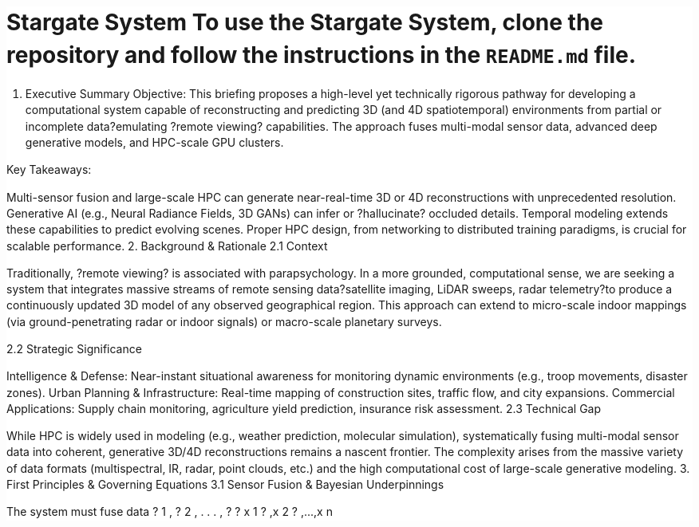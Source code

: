 # Stargate System To use the Stargate System, clone the repository and follow the instructions in the `README.md` file.

1. Executive Summary
Objective:
This briefing proposes a high-level yet technically rigorous pathway for developing a computational system capable of reconstructing and predicting 3D (and 4D spatiotemporal) environments from partial or incomplete data?emulating ?remote viewing? capabilities. The approach fuses multi-modal sensor data, advanced deep generative models, and HPC-scale GPU clusters.

Key Takeaways:

Multi-sensor fusion and large-scale HPC can generate near-real-time 3D or 4D reconstructions with unprecedented resolution.
Generative AI (e.g., Neural Radiance Fields, 3D GANs) can infer or ?hallucinate? occluded details.
Temporal modeling extends these capabilities to predict evolving scenes.
Proper HPC design, from networking to distributed training paradigms, is crucial for scalable performance.
2. Background & Rationale
2.1 Context

Traditionally, ?remote viewing? is associated with parapsychology. In a more grounded, computational sense, we are seeking a system that integrates massive streams of remote sensing data?satellite imaging, LiDAR sweeps, radar telemetry?to produce a continuously updated 3D model of any observed geographical region. This approach can extend to micro-scale indoor mappings (via ground-penetrating radar or indoor signals) or macro-scale planetary surveys.

2.2 Strategic Significance

Intelligence & Defense: Near-instant situational awareness for monitoring dynamic environments (e.g., troop movements, disaster zones).
Urban Planning & Infrastructure: Real-time mapping of construction sites, traffic flow, and city expansions.
Commercial Applications: Supply chain monitoring, agriculture yield prediction, insurance risk assessment.
2.3 Technical Gap

While HPC is widely used in modeling (e.g., weather prediction, molecular simulation), systematically fusing multi-modal sensor data into coherent, generative 3D/4D reconstructions remains a nascent frontier.
The complexity arises from the massive variety of data formats (multispectral, IR, radar, point clouds, etc.) and the high computational cost of large-scale generative modeling.
3. First Principles & Governing Equations
3.1 Sensor Fusion & Bayesian Underpinnings

The system must fuse data 
?
1
,
?
2
,
.
.
.
,
?
?
x 
1
?
 ,x 
2
?
 ,...,x 
n